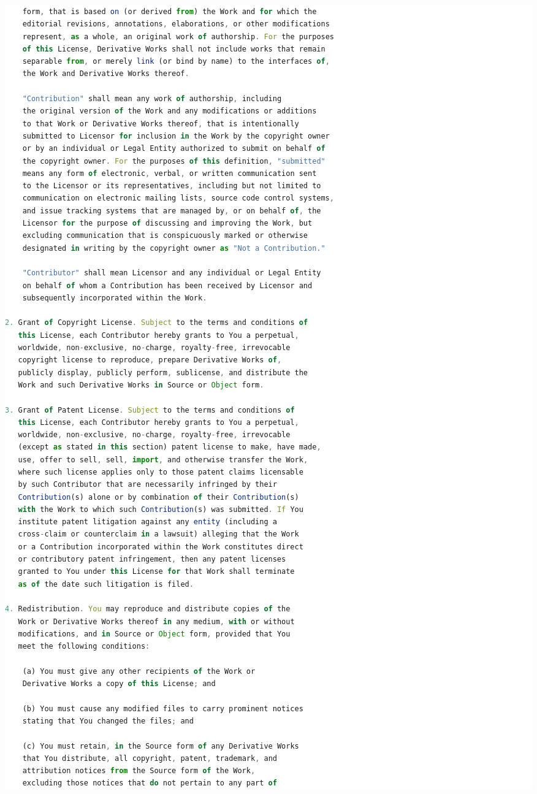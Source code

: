 ```javascript
    form, that is based on (or derived from) the Work and for which the
    editorial revisions, annotations, elaborations, or other modifications
    represent, as a whole, an original work of authorship. For the purposes
    of this License, Derivative Works shall not include works that remain
    separable from, or merely link (or bind by name) to the interfaces of,
    the Work and Derivative Works thereof.

    "Contribution" shall mean any work of authorship, including
    the original version of the Work and any modifications or additions
    to that Work or Derivative Works thereof, that is intentionally
    submitted to Licensor for inclusion in the Work by the copyright owner
    or by an individual or Legal Entity authorized to submit on behalf of
    the copyright owner. For the purposes of this definition, "submitted"
    means any form of electronic, verbal, or written communication sent
    to the Licensor or its representatives, including but not limited to
    communication on electronic mailing lists, source code control systems,
    and issue tracking systems that are managed by, or on behalf of, the
    Licensor for the purpose of discussing and improving the Work, but
    excluding communication that is conspicuously marked or otherwise
    designated in writing by the copyright owner as "Not a Contribution."

    "Contributor" shall mean Licensor and any individual or Legal Entity
    on behalf of whom a Contribution has been received by Licensor and
    subsequently incorporated within the Work.

2. Grant of Copyright License. Subject to the terms and conditions of
   this License, each Contributor hereby grants to You a perpetual,
   worldwide, non-exclusive, no-charge, royalty-free, irrevocable
   copyright license to reproduce, prepare Derivative Works of,
   publicly display, publicly perform, sublicense, and distribute the
   Work and such Derivative Works in Source or Object form.

3. Grant of Patent License. Subject to the terms and conditions of
   this License, each Contributor hereby grants to You a perpetual,
   worldwide, non-exclusive, no-charge, royalty-free, irrevocable
   (except as stated in this section) patent license to make, have made,
   use, offer to sell, sell, import, and otherwise transfer the Work,
   where such license applies only to those patent claims licensable
   by such Contributor that are necessarily infringed by their
   Contribution(s) alone or by combination of their Contribution(s)
   with the Work to which such Contribution(s) was submitted. If You
   institute patent litigation against any entity (including a
   cross-claim or counterclaim in a lawsuit) alleging that the Work
   or a Contribution incorporated within the Work constitutes direct
   or contributory patent infringement, then any patent licenses
   granted to You under this License for that Work shall terminate
   as of the date such litigation is filed.

4. Redistribution. You may reproduce and distribute copies of the
   Work or Derivative Works thereof in any medium, with or without
   modifications, and in Source or Object form, provided that You
   meet the following conditions:

    (a) You must give any other recipients of the Work or
    Derivative Works a copy of this License; and

    (b) You must cause any modified files to carry prominent notices
    stating that You changed the files; and

    (c) You must retain, in the Source form of any Derivative Works
    that You distribute, all copyright, patent, trademark, and
    attribution notices from the Source form of the Work,
    excluding those notices that do not pertain to any part of
```